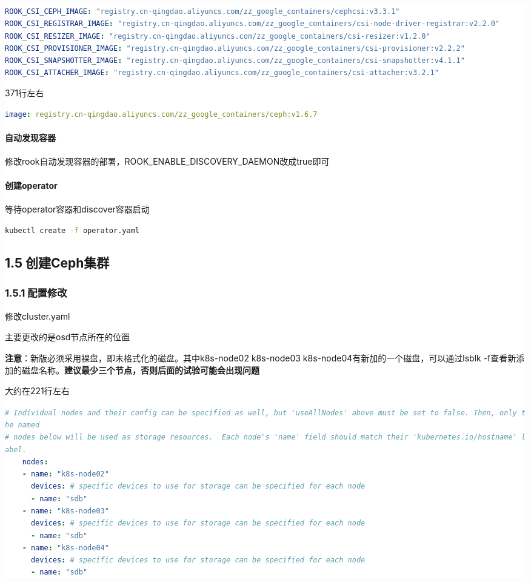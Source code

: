 ```yaml
ROOK_CSI_CEPH_IMAGE: "registry.cn-qingdao.aliyuncs.com/zz_google_containers/cephcsi:v3.3.1"
ROOK_CSI_REGISTRAR_IMAGE: "registry.cn-qingdao.aliyuncs.com/zz_google_containers/csi-node-driver-registrar:v2.2.0"
ROOK_CSI_RESIZER_IMAGE: "registry.cn-qingdao.aliyuncs.com/zz_google_containers/csi-resizer:v1.2.0"
ROOK_CSI_PROVISIONER_IMAGE: "registry.cn-qingdao.aliyuncs.com/zz_google_containers/csi-provisioner:v2.2.2"
ROOK_CSI_SNAPSHOTTER_IMAGE: "registry.cn-qingdao.aliyuncs.com/zz_google_containers/csi-snapshotter:v4.1.1"
ROOK_CSI_ATTACHER_IMAGE: "registry.cn-qingdao.aliyuncs.com/zz_google_containers/csi-attacher:v3.2.1"
```

371行左右

```yaml
image: registry.cn-qingdao.aliyuncs.com/zz_google_containers/ceph:v1.6.7
```

#### 自动发现容器

修改rook自动发现容器的部署，ROOK_ENABLE_DISCOVERY_DAEMON改成true即可

#### 创建operator

等待operator容器和discover容器启动

```bash
kubectl create -f operator.yaml
```

## 1.5 创建Ceph集群

### 1.5.1 配置修改

修改cluster.yaml

主要更改的是osd节点所在的位置

**注意**：新版必须采用裸盘，即未格式化的磁盘。其中k8s-node02 k8s-node03 k8s-node04有新加的一个磁盘，可以通过lsblk -f查看新添加的磁盘名称。**建议最少三个节点，否则后面的试验可能会出现问题**

大约在221行左右

```yaml
# Individual nodes and their config can be specified as well, but 'useAllNodes' above must be set to false. Then, only the named
# nodes below will be used as storage resources.  Each node's 'name' field should match their 'kubernetes.io/hostname' label.
    nodes:
    - name: "k8s-node02"
      devices: # specific devices to use for storage can be specified for each node
      - name: "sdb"
    - name: "k8s-node03"
      devices: # specific devices to use for storage can be specified for each node
      - name: "sdb"
    - name: "k8s-node04"
      devices: # specific devices to use for storage can be specified for each node
      - name: "sdb"
```
